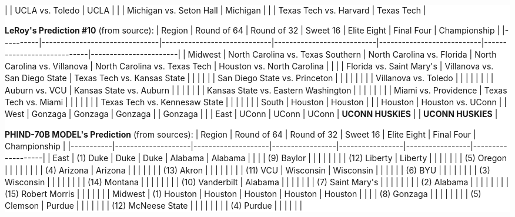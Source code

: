 |              | UCLA vs. Toledo                    | UCLA                 |
|              | Michigan vs. Seton Hall            | Michigan             |
|              | Texas Tech vs. Harvard             | Texas Tech           |

**LeRoy's Prediction #10** (from source):
| Region   | Round of 64                   | Round of 32                 | Sweet 16                  | Elite Eight               | Final Four                 | Championship          |
|----------|-------------------------------|-----------------------------|---------------------------|---------------------------|----------------------------|-----------------------|
| Midwest  | North Carolina vs. Texas Southern | North Carolina vs. Florida | North Carolina vs. Villanova | North Carolina vs. Texas Tech | Houston vs. North Carolina |                       |
|          | Florida vs. Saint Mary's      | Villanova vs. San Diego State | Texas Tech vs. Kansas State |                           |                            |                       |
|          | San Diego State vs. Princeton |                             |                           |                           |                            |                       |
|          | Villanova vs. Toledo          |                             |                           |                           |                            |                       |
|          | Auburn vs. VCU                | Kansas State vs. Auburn     |                           |                           |                            |                       |
|          | Kansas State vs. Eastern Washington |                           |                           |                           |                            |                       |
|          | Miami vs. Providence          | Texas Tech vs. Miami        |                           |                           |                            |                       |
|          | Texas Tech vs. Kennesaw State |                             |                           |                           |                            |                       |
| South    | Houston                       | Houston                     |                           |                           | Houston                    | Houston vs. UConn     |
| West     | Gonzaga                       | Gonzaga                     | Gonzaga                   |                           | Gonzaga                    |                       |
| East     | UConn                       | UConn                     | UConn                     | **UCONN HUSKIES**         |                            | **UCONN HUSKIES**     |

**PHIND-70B MODEL's Prediction** (from sources):
| Region    | Round of 64        | Round of 32        | Sweet 16        | Elite Eight     | Final Four      | Championship      |
|-----------|--------------------|--------------------|-----------------|-----------------|-----------------|-------------------|
| East      | (1) Duke           | Duke               | Duke            | Alabama         | Alabama         |                   |
|           | (9) Baylor         |                    |                 |                 |                 |                   |
|           | (12) Liberty       | Liberty            |                 |                 |                 |                   |
|           | (5) Oregon         |                    |                 |                 |                 |                   |
|           | (4) Arizona        | Arizona            |                 |                 |                 |                   |
|           | (13) Akron         |                    |                 |                 |                 |                   |
|           | (11) VCU           | Wisconsin          | Wisconsin       |                 |                 |                   |
|           | (6) BYU            |                    |                 |                 |                 |                   |
|           | (3) Wisconsin      |                    |                 |                 |                 |                   |
|           | (14) Montana       |                    |                 |                 |                 |                   |
|           | (10) Vanderbilt    | Alabama            |                 |                 |                 |                   |
|           | (7) Saint Mary's   |                    |                 |                 |                 |                   |
|           | (2) Alabama        |                    |                 |                 |                 |                   |
|           | (15) Robert Morris |                    |                 |                 |                 |                   |
| Midwest   | (1) Houston        | Houston            | Houston         | Houston         | Houston         |                   |
|           | (8) Gonzaga        |                    |                 |                 |                 |                   |
|           | (5) Clemson        | Purdue             |                 |                 |                 |                   |
|           | (12) McNeese State |                    |                 |                 |                 |                   |
|           | (4) Purdue         |                    |                 |                 |                 |                   |